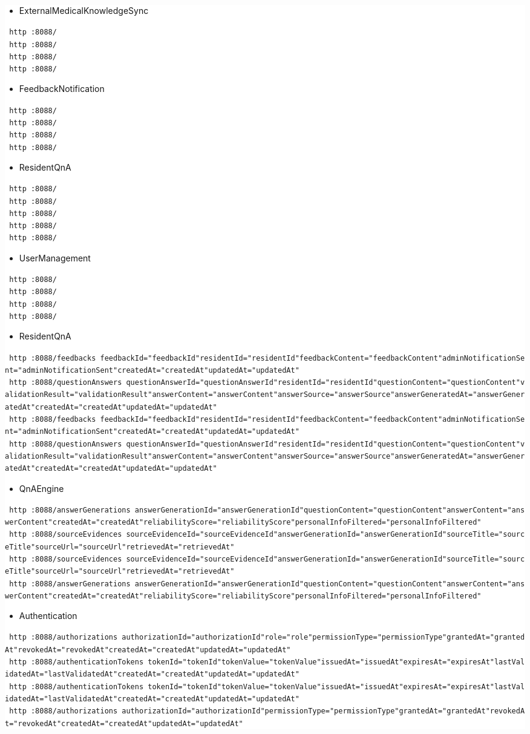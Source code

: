 - ExternalMedicalKnowledgeSync
```
 http :8088/ 
 http :8088/ 
 http :8088/ 
 http :8088/ 
```
- FeedbackNotification
```
 http :8088/ 
 http :8088/ 
 http :8088/ 
 http :8088/ 
```
- ResidentQnA
```
 http :8088/ 
 http :8088/ 
 http :8088/ 
 http :8088/ 
 http :8088/ 
```
- UserManagement
```
 http :8088/ 
 http :8088/ 
 http :8088/ 
 http :8088/ 
```
- ResidentQnA
```
 http :8088/feedbacks feedbackId="feedbackId"residentId="residentId"feedbackContent="feedbackContent"adminNotificationSent="adminNotificationSent"createdAt="createdAt"updatedAt="updatedAt"
 http :8088/questionAnswers questionAnswerId="questionAnswerId"residentId="residentId"questionContent="questionContent"validationResult="validationResult"answerContent="answerContent"answerSource="answerSource"answerGeneratedAt="answerGeneratedAt"createdAt="createdAt"updatedAt="updatedAt"
 http :8088/feedbacks feedbackId="feedbackId"residentId="residentId"feedbackContent="feedbackContent"adminNotificationSent="adminNotificationSent"createdAt="createdAt"updatedAt="updatedAt"
 http :8088/questionAnswers questionAnswerId="questionAnswerId"residentId="residentId"questionContent="questionContent"validationResult="validationResult"answerContent="answerContent"answerSource="answerSource"answerGeneratedAt="answerGeneratedAt"createdAt="createdAt"updatedAt="updatedAt"
```
- QnAEngine
```
 http :8088/answerGenerations answerGenerationId="answerGenerationId"questionContent="questionContent"answerContent="answerContent"createdAt="createdAt"reliabilityScore="reliabilityScore"personalInfoFiltered="personalInfoFiltered"
 http :8088/sourceEvidences sourceEvidenceId="sourceEvidenceId"answerGenerationId="answerGenerationId"sourceTitle="sourceTitle"sourceUrl="sourceUrl"retrievedAt="retrievedAt"
 http :8088/sourceEvidences sourceEvidenceId="sourceEvidenceId"answerGenerationId="answerGenerationId"sourceTitle="sourceTitle"sourceUrl="sourceUrl"retrievedAt="retrievedAt"
 http :8088/answerGenerations answerGenerationId="answerGenerationId"questionContent="questionContent"answerContent="answerContent"createdAt="createdAt"reliabilityScore="reliabilityScore"personalInfoFiltered="personalInfoFiltered"
```
- Authentication
```
 http :8088/authorizations authorizationId="authorizationId"role="role"permissionType="permissionType"grantedAt="grantedAt"revokedAt="revokedAt"createdAt="createdAt"updatedAt="updatedAt"
 http :8088/authenticationTokens tokenId="tokenId"tokenValue="tokenValue"issuedAt="issuedAt"expiresAt="expiresAt"lastValidatedAt="lastValidatedAt"createdAt="createdAt"updatedAt="updatedAt"
 http :8088/authenticationTokens tokenId="tokenId"tokenValue="tokenValue"issuedAt="issuedAt"expiresAt="expiresAt"lastValidatedAt="lastValidatedAt"createdAt="createdAt"updatedAt="updatedAt"
 http :8088/authorizations authorizationId="authorizationId"permissionType="permissionType"grantedAt="grantedAt"revokedAt="revokedAt"createdAt="createdAt"updatedAt="updatedAt"
```